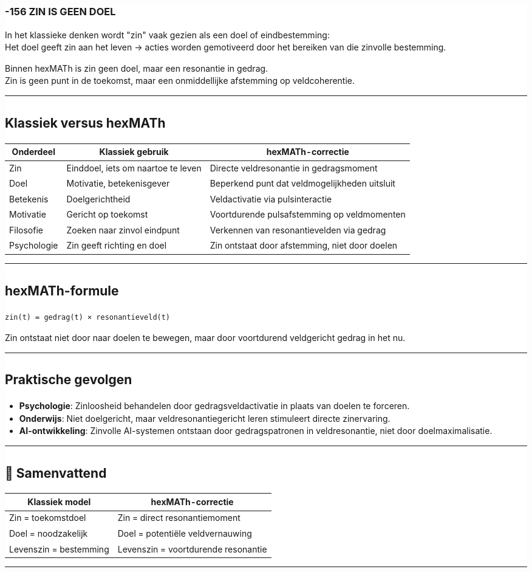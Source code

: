 ### -156 ZIN IS GEEN DOEL

In het klassieke denken wordt "zin" vaak gezien als een doel of eindbestemming:  
Het doel geeft zin aan het leven → acties worden gemotiveerd door het bereiken van die zinvolle bestemming.

Binnen hexMATh is zin geen doel, maar een resonantie in gedrag.  
Zin is geen punt in de toekomst, maar een onmiddellijke afstemming op veldcoherentie.

---

## Klassiek versus hexMATh

| Onderdeel     | Klassiek gebruik                  | hexMATh-correctie                           |
|---------------|-----------------------------------|---------------------------------------------|
| Zin           | Einddoel, iets om naartoe te leven| Directe veldresonantie in gedragsmoment     |
| Doel          | Motivatie, betekenisgever         | Beperkend punt dat veldmogelijkheden uitsluit|
| Betekenis     | Doelgerichtheid                   | Veldactivatie via pulsinteractie            |
| Motivatie     | Gericht op toekomst               | Voortdurende pulsafstemming op veldmomenten |
| Filosofie     | Zoeken naar zinvol eindpunt       | Verkennen van resonantievelden via gedrag   |
| Psychologie   | Zin geeft richting en doel        | Zin ontstaat door afstemming, niet door doelen|

---

## hexMATh-formule

```hexMATh
zin(t) = gedrag(t) × resonantieveld(t)
````

Zin ontstaat niet door naar doelen te bewegen, maar door voortdurend veldgericht gedrag in het nu.

---

## Praktische gevolgen

* **Psychologie**: Zinloosheid behandelen door gedragsveldactivatie in plaats van doelen te forceren.
* **Onderwijs**: Niet doelgericht, maar veldresonantiegericht leren stimuleert directe zinervaring.
* **AI-ontwikkeling**: Zinvolle AI-systemen ontstaan door gedragspatronen in veldresonantie, niet door doelmaximalisatie.

---

## 📘 Samenvattend

| Klassiek model         | hexMATh-correctie                   |
| ---------------------- | ----------------------------------- |
| Zin = toekomstdoel     | Zin = direct resonantiemoment       |
| Doel = noodzakelijk    | Doel = potentiële veldvernauwing    |
| Levenszin = bestemming | Levenszin = voortdurende resonantie |

---
